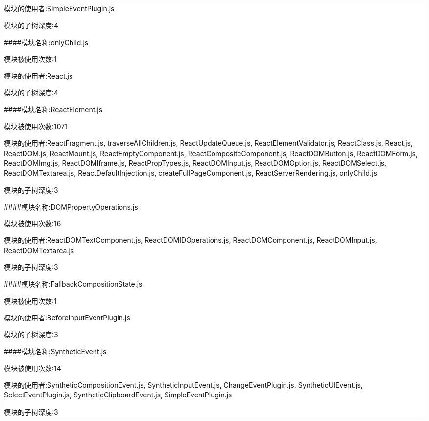 模块的使用者:SimpleEventPlugin.js

模块的子树深度:4





####模块名称:onlyChild.js

模块被使用次数:1

模块的使用者:React.js

模块的子树深度:4





####模块名称:ReactElement.js

模块被使用次数:1071

模块的使用者:ReactFragment.js, traverseAllChildren.js, ReactUpdateQueue.js, ReactElementValidator.js, ReactClass.js, React.js, ReactDOM.js, ReactMount.js, ReactEmptyComponent.js, ReactCompositeComponent.js, ReactDOMButton.js, ReactDOMForm.js, ReactDOMImg.js, ReactDOMIframe.js, ReactPropTypes.js, ReactDOMInput.js, ReactDOMOption.js, ReactDOMSelect.js, ReactDOMTextarea.js, ReactDefaultInjection.js, createFullPageComponent.js, ReactServerRendering.js, onlyChild.js

模块的子树深度:3





####模块名称:DOMPropertyOperations.js

模块被使用次数:16

模块的使用者:ReactDOMTextComponent.js, ReactDOMIDOperations.js, ReactDOMComponent.js, ReactDOMInput.js, ReactDOMTextarea.js

模块的子树深度:3





####模块名称:FallbackCompositionState.js

模块被使用次数:1

模块的使用者:BeforeInputEventPlugin.js

模块的子树深度:3





####模块名称:SyntheticEvent.js

模块被使用次数:14

模块的使用者:SyntheticCompositionEvent.js, SyntheticInputEvent.js, ChangeEventPlugin.js, SyntheticUIEvent.js, SelectEventPlugin.js, SyntheticClipboardEvent.js, SimpleEventPlugin.js

模块的子树深度:3
